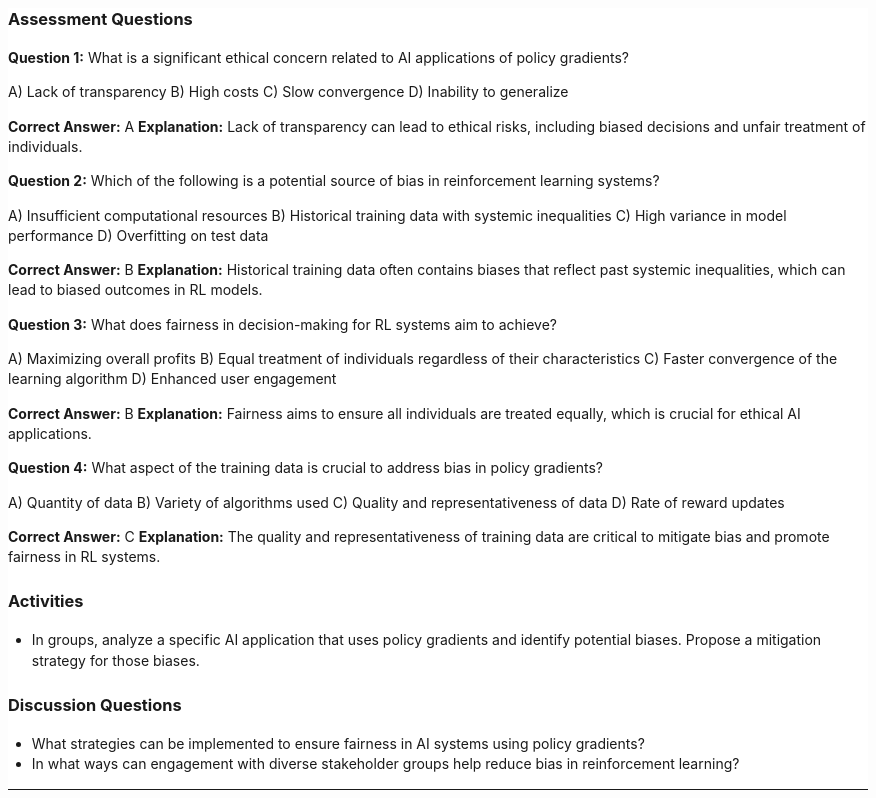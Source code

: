 ### Assessment Questions

**Question 1:** What is a significant ethical concern related to AI applications of policy gradients?

  A) Lack of transparency
  B) High costs
  C) Slow convergence
  D) Inability to generalize

**Correct Answer:** A
**Explanation:** Lack of transparency can lead to ethical risks, including biased decisions and unfair treatment of individuals.

**Question 2:** Which of the following is a potential source of bias in reinforcement learning systems?

  A) Insufficient computational resources
  B) Historical training data with systemic inequalities
  C) High variance in model performance
  D) Overfitting on test data

**Correct Answer:** B
**Explanation:** Historical training data often contains biases that reflect past systemic inequalities, which can lead to biased outcomes in RL models.

**Question 3:** What does fairness in decision-making for RL systems aim to achieve?

  A) Maximizing overall profits
  B) Equal treatment of individuals regardless of their characteristics
  C) Faster convergence of the learning algorithm
  D) Enhanced user engagement

**Correct Answer:** B
**Explanation:** Fairness aims to ensure all individuals are treated equally, which is crucial for ethical AI applications.

**Question 4:** What aspect of the training data is crucial to address bias in policy gradients?

  A) Quantity of data
  B) Variety of algorithms used
  C) Quality and representativeness of data
  D) Rate of reward updates

**Correct Answer:** C
**Explanation:** The quality and representativeness of training data are critical to mitigate bias and promote fairness in RL systems.

### Activities
- In groups, analyze a specific AI application that uses policy gradients and identify potential biases. Propose a mitigation strategy for those biases.

### Discussion Questions
- What strategies can be implemented to ensure fairness in AI systems using policy gradients?
- In what ways can engagement with diverse stakeholder groups help reduce bias in reinforcement learning?

---